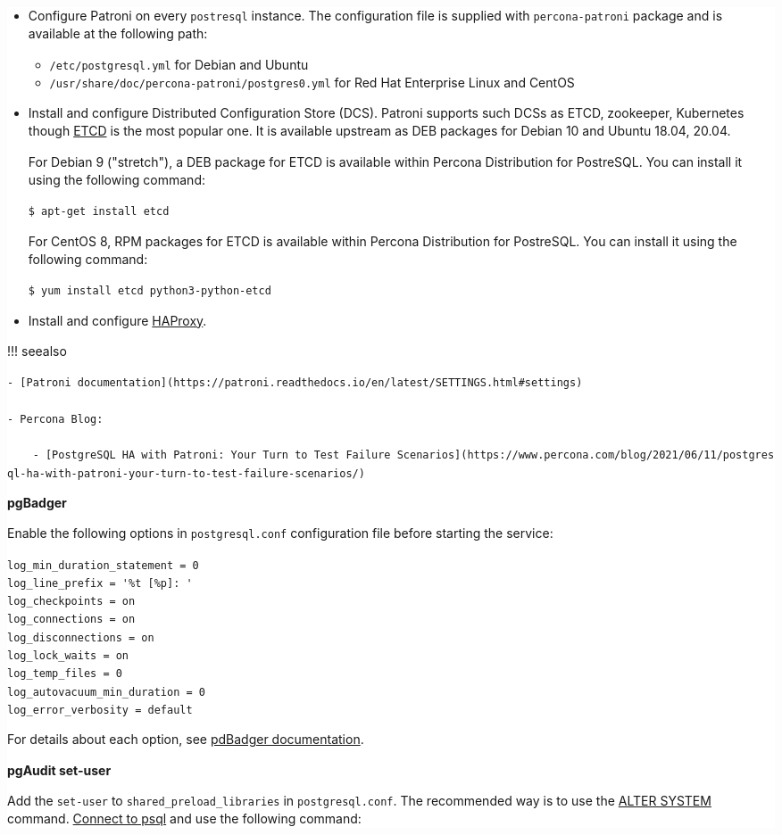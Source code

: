 - Configure Patroni on every ``postresql`` instance. The configuration file is supplied with `percona-patroni` package and is available at the following path:

    - `/etc/postgresql.yml` for Debian and Ubuntu
    - `/usr/share/doc/percona-patroni/postgres0.yml` for Red Hat Enterprise Linux and CentOS

- Install and configure Distributed Configuration Store (DCS). Patroni supports such DCSs as ETCD, zookeeper, Kubernetes though [ETCD](https://etcd.io/) is the most popular one. It is available upstream as DEB packages for Debian 10 and Ubuntu 18.04, 20.04.  

     For Debian 9 ("stretch"), a DEB package for ETCD is available within Percona Distribution for PostreSQL.  You can install it using the following command: 

     ```
     $ apt-get install etcd
     ```

     For CentOS 8, RPM packages for ETCD is available within Percona Distribution for PostreSQL.  You can install it using the following command: 

     ```
     $ yum install etcd python3-python-etcd
     
     ```
  
- Install and configure [HAProxy](http://www.haproxy.org/).

!!! seealso

    - [Patroni documentation](https://patroni.readthedocs.io/en/latest/SETTINGS.html#settings)

    - Percona Blog: 

        - [PostgreSQL HA with Patroni: Your Turn to Test Failure Scenarios](https://www.percona.com/blog/2021/06/11/postgresql-ha-with-patroni-your-turn-to-test-failure-scenarios/) 

**pgBadger**

Enable the following options in `postgresql.conf` configuration file before starting the service:

```
log_min_duration_statement = 0
log_line_prefix = '%t [%p]: '
log_checkpoints = on
log_connections = on
log_disconnections = on
log_lock_waits = on
log_temp_files = 0
log_autovacuum_min_duration = 0
log_error_verbosity = default
```

For details about each option, see [pdBadger documentation](https://github.com/darold/pgbadger/#POSTGRESQL-CONFIGURATION>).

**pgAudit set-user**

Add the `set-user` to `shared_preload_libraries` in `postgresql.conf`. The recommended way is to  use the [ALTER SYSTEM](https://www.postgresql.org/docs/11/sql-altersystem.html) command. [Connect to psql](#connect-to-the-postgresql-server) and use the following command:
